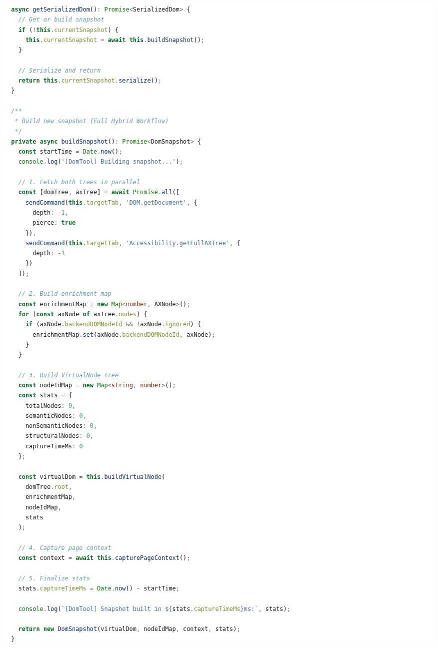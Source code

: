 ```typescript
  async getSerializedDom(): Promise<SerializedDom> {
    // Get or build snapshot
    if (!this.currentSnapshot) {
      this.currentSnapshot = await this.buildSnapshot();
    }

    // Serialize and return
    return this.currentSnapshot.serialize();
  }

  /**
   * Build new snapshot (Full Hybrid Workflow)
   */
  private async buildSnapshot(): Promise<DomSnapshot> {
    const startTime = Date.now();
    console.log('[DomTool] Building snapshot...');

    // 1. Fetch both trees in parallel
    const [domTree, axTree] = await Promise.all([
      sendCommand(this.targetTab, 'DOM.getDocument', {
        depth: -1,
        pierce: true
      }),
      sendCommand(this.targetTab, 'Accessibility.getFullAXTree', {
        depth: -1
      })
    ]);

    // 2. Build enrichment map
    const enrichmentMap = new Map<number, AXNode>();
    for (const axNode of axTree.nodes) {
      if (axNode.backendDOMNodeId && !axNode.ignored) {
        enrichmentMap.set(axNode.backendDOMNodeId, axNode);
      }
    }

    // 3. Build VirtualNode tree
    const nodeIdMap = new Map<string, number>();
    const stats = {
      totalNodes: 0,
      semanticNodes: 0,
      nonSemanticNodes: 0,
      structuralNodes: 0,
      captureTimeMs: 0
    };

    const virtualDom = this.buildVirtualNode(
      domTree.root,
      enrichmentMap,
      nodeIdMap,
      stats
    );

    // 4. Capture page context
    const context = await this.capturePageContext();

    // 5. Finalize stats
    stats.captureTimeMs = Date.now() - startTime;

    console.log(`[DomTool] Snapshot built in ${stats.captureTimeMs}ms:`, stats);

    return new DomSnapshot(virtualDom, nodeIdMap, context, stats);
  }
```
